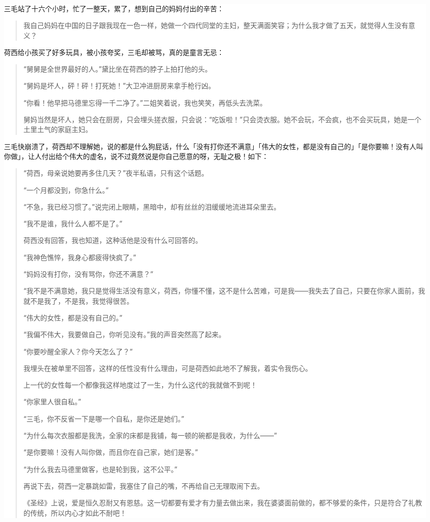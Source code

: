 三毛站了十六个小时，忙了一整天，累了，想到自己的妈妈付出的辛苦：

> 我自己妈妈在中国的日子跟我现在一色一样，她做一个四代同堂的主妇，整天满面笑容；为什么我才做了五天，就觉得人生没有意义？

荷西给小孩买了好多玩具，被小孩夸奖，三毛却被骂，真的是童言无忌：

> “舅舅是全世界最好的人。”黛比坐在荷西的脖子上拍打他的头。
> 
> “舅妈是坏人，砰！砰！打死她！”大卫冲进厨房来拿手枪行凶。
> 
> “你看！他早把马德里忘得一千二净了。”二姐笑着说，我也笑笑，再低头去洗菜。
> 
> 舅妈当然是坏人，她只会在厨房，只会埋头搓衣服，只会说：“吃饭啦！”只会烫衣服。她不会玩，不会疯，也不会买玩具，她是一个土里土气的家庭主妇。

三毛快崩溃了，荷西却不理解她，说的都是什么狗屁话，什么「没有打你还不满意」「伟大的女性，都是没有自己的」「是你要嘛！没有人叫你做」，让人付出给个伟大的虚名，说不过竟然说是你自己愿意的呀，无耻之极！如下：

> “荷西，母亲说她要再多住几天？”夜半私语，只有这个话题。
> 
> “一个月都没到，你急什么。”
> 
> “不急，我已经习惯了。”说完闭上眼睛，黑暗中，却有丝丝的泪缓缓地流进耳朵里去。
> 
> “我不是谁，我什么人都不是了。”
> 
> 荷西没有回答，我也知道，这种话他是没有什么可回答的。
> 
> “我神色憔悴，我身心都疲得快疯了。”
> 
> “妈妈没有打你，没有骂你，你还不满意？”
> 
> “我不是不满意她，我只是觉得生活没有意义，荷西，你懂不懂，这不是什么苦难，可是我——我失去了自己，只要在你家人面前，我就不是我了，不是我，我觉得很苦。
> 
> “伟大的女性，都是没有自己的。”
> 
> “我偏不伟大，我要做自己，你听见没有。”我的声音突然高了起来。
> 
> “你要吵醒全家人？你今天怎么了？”
> 
> 我埋头在被单里不回答，这样的任性没有什么理由，可是荷西如此地不了解我，着实令我伤心。
> 
> 上一代的女性每一个都像我这样地度过了一生，为什么这代的我就做不到呢！
> 
> “你家里人很自私。”
> 
> “三毛，你不反省一下是哪一个自私，是你还是她们。”
> 
> “为什么每次衣服都是我洗，全家的床都是我铺，每一顿的碗都是我收，为什么——”
> 
> “是你要嘛！没有人叫你做，而且你在自己家，她们是客。”
> 
> “为什么我去马德里做客，也是轮到我，这不公平。”
> 
> 再说下去，荷西一定暴跳如雷，我塞住了自己的嘴，不再给自己无理取闹下去。
> 
> 《圣经》上说，爱是恒久忍耐又有恩慈。这一切都要有爱才有力量去做出来，我在婆婆面前做的，都不够爱的条件，只是符合了礼教的传统，所以内心才如此不耐吧！
